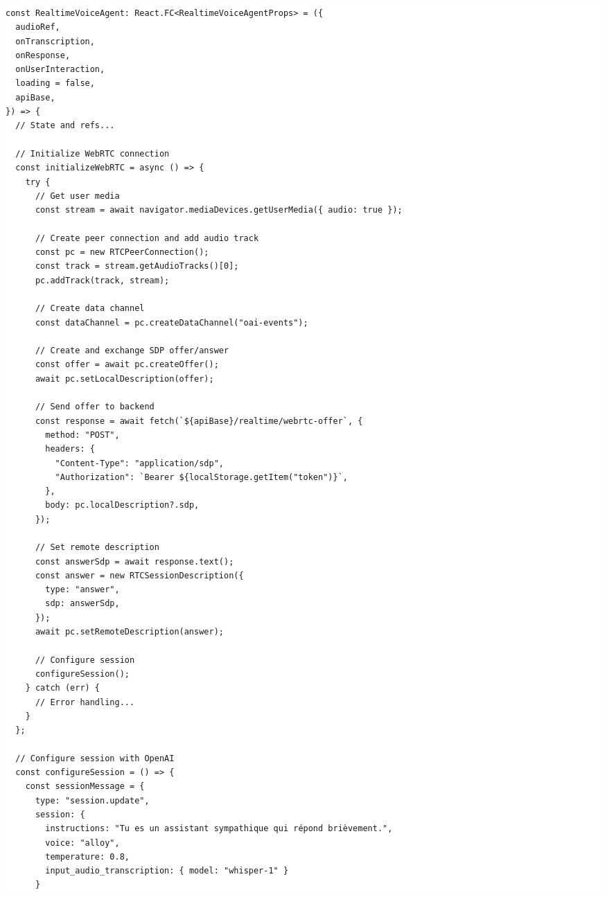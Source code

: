```tsx
const RealtimeVoiceAgent: React.FC<RealtimeVoiceAgentProps> = ({
  audioRef,
  onTranscription,
  onResponse,
  onUserInteraction,
  loading = false,
  apiBase,
}) => {
  // State and refs...

  // Initialize WebRTC connection
  const initializeWebRTC = async () => {
    try {
      // Get user media
      const stream = await navigator.mediaDevices.getUserMedia({ audio: true });
      
      // Create peer connection and add audio track
      const pc = new RTCPeerConnection();
      const track = stream.getAudioTracks()[0];
      pc.addTrack(track, stream);
      
      // Create data channel
      const dataChannel = pc.createDataChannel("oai-events");
      
      // Create and exchange SDP offer/answer
      const offer = await pc.createOffer();
      await pc.setLocalDescription(offer);
      
      // Send offer to backend
      const response = await fetch(`${apiBase}/realtime/webrtc-offer`, {
        method: "POST",
        headers: {
          "Content-Type": "application/sdp",
          "Authorization": `Bearer ${localStorage.getItem("token")}`,
        },
        body: pc.localDescription?.sdp,
      });
      
      // Set remote description
      const answerSdp = await response.text();
      const answer = new RTCSessionDescription({
        type: "answer",
        sdp: answerSdp,
      });
      await pc.setRemoteDescription(answer);
      
      // Configure session
      configureSession();
    } catch (err) {
      // Error handling...
    }
  };

  // Configure session with OpenAI
  const configureSession = () => {
    const sessionMessage = {
      type: "session.update",
      session: {
        instructions: "Tu es un assistant sympathique qui répond brièvement.",
        voice: "alloy",
        temperature: 0.8,
        input_audio_transcription: { model: "whisper-1" }
      }
```